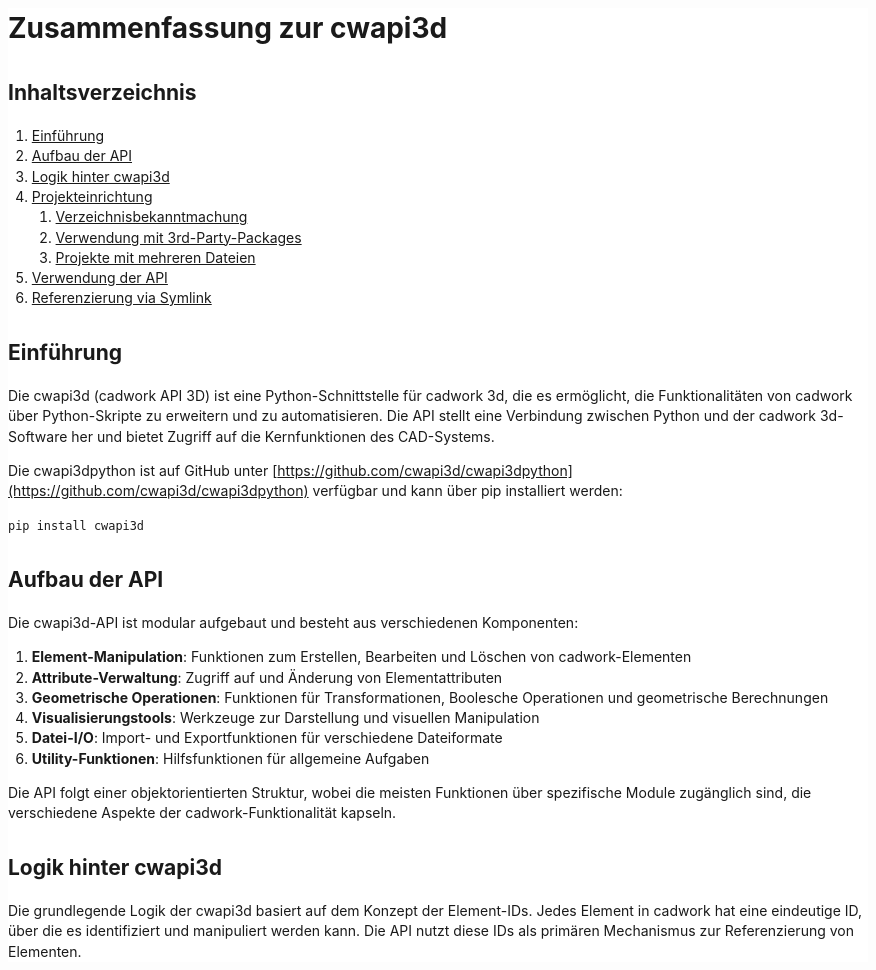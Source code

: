 # Zusammenfassung zur cwapi3d

## Inhaltsverzeichnis

1. [Einführung](#einführung)
2. [Aufbau der API](#aufbau-der-api)
3. [Logik hinter cwapi3d](#logik-hinter-cwapi3d)
4. [Projekteinrichtung](#projekteinrichtung)
    1. [Verzeichnisbekanntmachung](#verzeichnisbekanntmachung)
    2. [Verwendung mit 3rd-Party-Packages](#verwendung-mit-3rd-party-packages)
    3. [Projekte mit mehreren Dateien](#projekte-mit-mehreren-dateien)
5. [Verwendung der API](#verwendung-der-api)
6. [Referenzierung via Symlink](#referenzierung-via-symlink)

## Einführung

Die cwapi3d (cadwork API 3D) ist eine Python-Schnittstelle für cadwork 3d, die es ermöglicht, die Funktionalitäten von
cadwork über Python-Skripte zu erweitern und zu automatisieren. Die API stellt eine Verbindung zwischen Python und der
cadwork 3d-Software her und bietet Zugriff auf die Kernfunktionen des CAD-Systems.

Die cwapi3dpython ist auf GitHub
unter [https://github.com/cwapi3d/cwapi3dpython](https://github.com/cwapi3d/cwapi3dpython) verfügbar und kann über pip
installiert werden:

```bash
pip install cwapi3d
```

## Aufbau der API

Die cwapi3d-API ist modular aufgebaut und besteht aus verschiedenen Komponenten:

1. **Element-Manipulation**: Funktionen zum Erstellen, Bearbeiten und Löschen von cadwork-Elementen
2. **Attribute-Verwaltung**: Zugriff auf und Änderung von Elementattributen
3. **Geometrische Operationen**: Funktionen für Transformationen, Boolesche Operationen und geometrische Berechnungen
4. **Visualisierungstools**: Werkzeuge zur Darstellung und visuellen Manipulation
5. **Datei-I/O**: Import- und Exportfunktionen für verschiedene Dateiformate
6. **Utility-Funktionen**: Hilfsfunktionen für allgemeine Aufgaben

Die API folgt einer objektorientierten Struktur, wobei die meisten Funktionen über spezifische Module zugänglich sind,
die verschiedene Aspekte der cadwork-Funktionalität kapseln.

## Logik hinter cwapi3d

Die grundlegende Logik der cwapi3d basiert auf dem Konzept der Element-IDs. Jedes Element in cadwork hat eine eindeutige
ID, über die es identifiziert und manipuliert werden kann. Die API nutzt diese IDs als primären Mechanismus zur
Referenzierung von Elementen.
